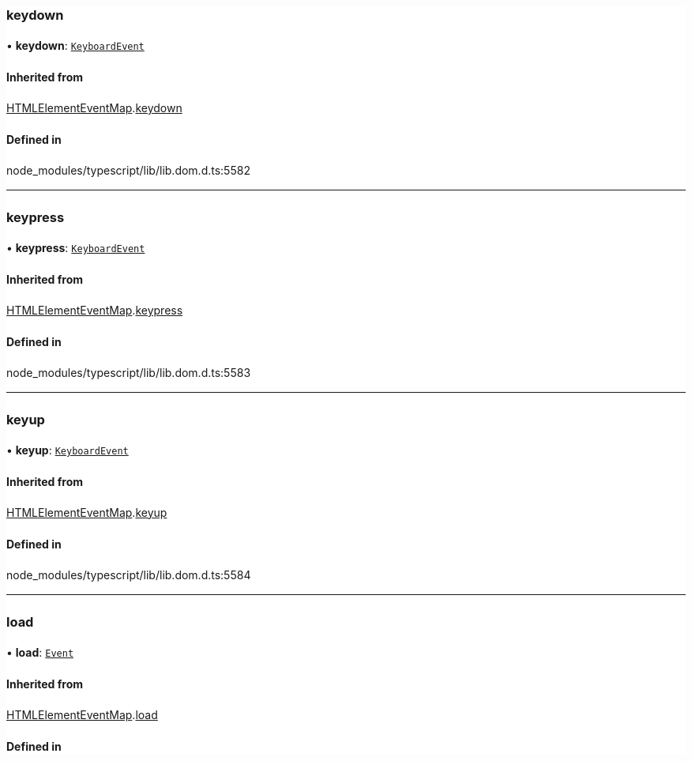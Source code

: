 ### keydown

• **keydown**: [`KeyboardEvent`](../modules/main_module._internal_.md#keyboardevent)

#### Inherited from

[HTMLElementEventMap](main_module._internal_.HTMLElementEventMap.md).[keydown](main_module._internal_.HTMLElementEventMap.md#keydown)

#### Defined in

node_modules/typescript/lib/lib.dom.d.ts:5582

___

### keypress

• **keypress**: [`KeyboardEvent`](../modules/main_module._internal_.md#keyboardevent)

#### Inherited from

[HTMLElementEventMap](main_module._internal_.HTMLElementEventMap.md).[keypress](main_module._internal_.HTMLElementEventMap.md#keypress)

#### Defined in

node_modules/typescript/lib/lib.dom.d.ts:5583

___

### keyup

• **keyup**: [`KeyboardEvent`](../modules/main_module._internal_.md#keyboardevent)

#### Inherited from

[HTMLElementEventMap](main_module._internal_.HTMLElementEventMap.md).[keyup](main_module._internal_.HTMLElementEventMap.md#keyup)

#### Defined in

node_modules/typescript/lib/lib.dom.d.ts:5584

___

### load

• **load**: [`Event`](../modules/main_module._internal_.md#event)

#### Inherited from

[HTMLElementEventMap](main_module._internal_.HTMLElementEventMap.md).[load](main_module._internal_.HTMLElementEventMap.md#load)

#### Defined in
